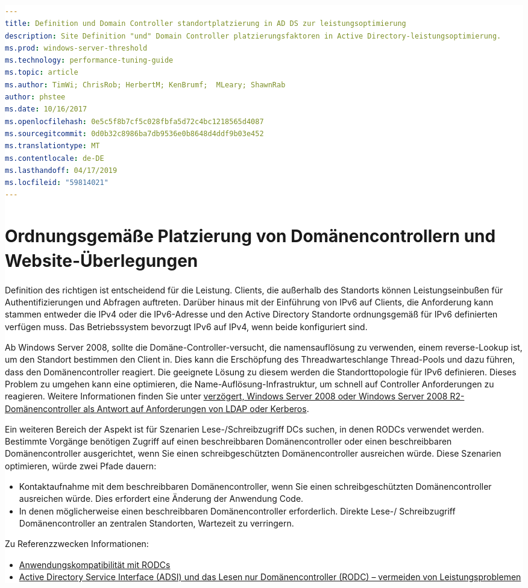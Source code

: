 ```yaml
---
title: Definition und Domain Controller standortplatzierung in AD DS zur leistungsoptimierung
description: Site Definition "und" Domain Controller platzierungsfaktoren in Active Directory-leistungsoptimierung.
ms.prod: windows-server-threshold
ms.technology: performance-tuning-guide
ms.topic: article
ms.author: TimWi; ChrisRob; HerbertM; KenBrumf;  MLeary; ShawnRab
author: phstee
ms.date: 10/16/2017
ms.openlocfilehash: 0e5c5f8b7cf5c028fbfa5d72c4bc1218565d4087
ms.sourcegitcommit: 0d0b32c8986ba7db9536e0b8648d4ddf9b03e452
ms.translationtype: MT
ms.contentlocale: de-DE
ms.lasthandoff: 04/17/2019
ms.locfileid: "59814021"
---
```

# <a name="proper-placement-of-domain-controllers-and-site-considerations"></a>Ordnungsgemäße Platzierung von Domänencontrollern und Website-Überlegungen

Definition des richtigen ist entscheidend für die Leistung. Clients, die außerhalb des Standorts können Leistungseinbußen für Authentifizierungen und Abfragen auftreten. Darüber hinaus mit der Einführung von IPv6 auf Clients, die Anforderung kann stammen entweder die IPv4 oder die IPv6-Adresse und den Active Directory Standorte ordnungsgemäß für IPv6 definierten verfügen muss. Das Betriebssystem bevorzugt IPv6 auf IPv4, wenn beide konfiguriert sind.

Ab Windows Server 2008, sollte die Domäne-Controller-versucht, die namensauflösung zu verwenden, einem reverse-Lookup ist, um den Standort bestimmen den Client in. Dies kann die Erschöpfung des Threadwarteschlange Thread-Pools und dazu führen, dass den Domänencontroller reagiert. Die geeignete Lösung zu diesem werden die Standorttopologie für IPv6 definieren. Dieses Problem zu umgehen kann eine optimieren, die Name-Auflösung-Infrastruktur, um schnell auf Controller Anforderungen zu reagieren. Weitere Informationen finden Sie unter [verzögert, Windows Server 2008 oder Windows Server 2008 R2-Domänencontroller als Antwort auf Anforderungen von LDAP oder Kerberos](https://support.microsoft.com/kb/2668820).

Ein weiteren Bereich der Aspekt ist für Szenarien Lese-/Schreibzugriff DCs suchen, in denen RODCs verwendet werden.  Bestimmte Vorgänge benötigen Zugriff auf einen beschreibbaren Domänencontroller oder einen beschreibbaren Domänencontroller ausgerichtet, wenn Sie einen schreibgeschützten Domänencontroller ausreichen würde.  Diese Szenarien optimieren, würde zwei Pfade dauern:
-   Kontaktaufnahme mit dem beschreibbaren Domänencontroller, wenn Sie einen schreibgeschützten Domänencontroller ausreichen würde.  Dies erfordert eine Änderung der Anwendung Code.
-   In denen möglicherweise einen beschreibbaren Domänencontroller erforderlich.  Direkte Lese-/ Schreibzugriff Domänencontroller an zentralen Standorten, Wartezeit zu verringern.

Zu Referenzzwecken Informationen:
-   [Anwendungskompatibilität mit RODCs](https://technet.microsoft.com/library/cc772597.aspx)
-   [Active Directory Service Interface (ADSI) und das Lesen nur Domänencontroller (RODC) – vermeiden von Leistungsproblemen](https://blogs.technet.microsoft.com/fieldcoding/2012/06/24/active-directory-service-interface-adsi-and-the-read-only-domain-controller-rodc-avoiding-performance-issues/)

